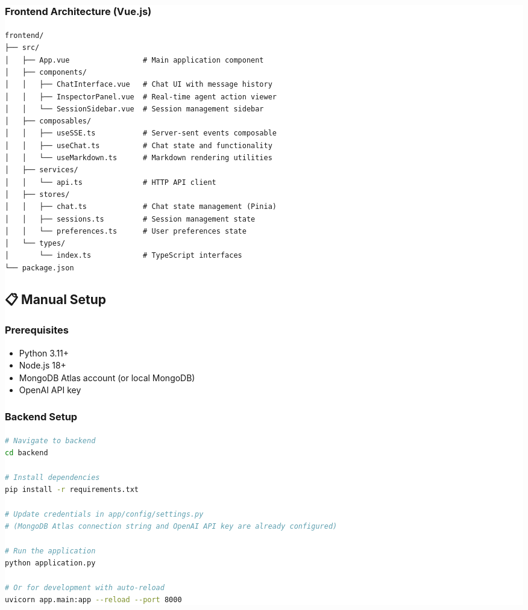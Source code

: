 ### Frontend Architecture (Vue.js)
```
frontend/
├── src/
│   ├── App.vue                 # Main application component
│   ├── components/
│   │   ├── ChatInterface.vue   # Chat UI with message history
│   │   ├── InspectorPanel.vue  # Real-time agent action viewer
│   │   └── SessionSidebar.vue  # Session management sidebar
│   ├── composables/
│   │   ├── useSSE.ts           # Server-sent events composable
│   │   ├── useChat.ts          # Chat state and functionality
│   │   └── useMarkdown.ts      # Markdown rendering utilities
│   ├── services/
│   │   └── api.ts              # HTTP API client
│   ├── stores/
│   │   ├── chat.ts             # Chat state management (Pinia)  
│   │   ├── sessions.ts         # Session management state
│   │   └── preferences.ts      # User preferences state
│   └── types/
│       └── index.ts            # TypeScript interfaces
└── package.json
```

## 📋 Manual Setup

### Prerequisites
- Python 3.11+
- Node.js 18+
- MongoDB Atlas account (or local MongoDB)
- OpenAI API key

### Backend Setup
```bash
# Navigate to backend
cd backend

# Install dependencies
pip install -r requirements.txt

# Update credentials in app/config/settings.py
# (MongoDB Atlas connection string and OpenAI API key are already configured)

# Run the application
python application.py

# Or for development with auto-reload
uvicorn app.main:app --reload --port 8000
```
